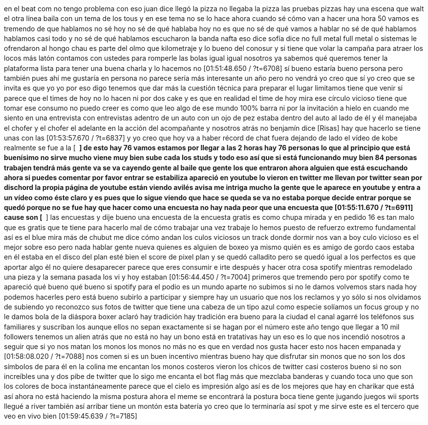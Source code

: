 en el beat com no tengo problema con eso juan dice llegó la pizza no llegaba la pizza las pruebas pizzas hay una escena que walt el otra línea baila con un tema de los tous y en ese tema no se lo hace ahora cuando sé cómo van a hacer una hora 50 vamos es tremendo de que hablamos no sé hoy no sé de qué hablaba hoy no es que no sé de qué vamos a hablar no sé de qué hablamos hablamos casi todo y no sé de qué hablamos escucharon la banda nafta eso dice sofía dice no full metal full metal o sistemas le ofrendaron al hongo chau es parte del olmo que kilometraje y lo bueno del conosur y si tiene que volar la campaña para atraer los locos más latón contamos con ustedes para romperle las bolas igual igual nosotros ya sabemos qué queremos tener la plataforma lista para tener una buena charla y lo hacemos no 
[01:51:48.650 / ?t=6708]
sí bueno estaría bueno persona pero también pues ahí me gustaría en persona no parece sería más interesante un año pero no vendrá yo creo que sí yo creo que se invita es que yo yo por eso digo tenemos que dar más la cuestión técnica para preparar el lugar limitamos tiene que venir si parece que el times de hoy no lo hacen ni por dos cake y es que en realidad el time de hoy mira ese círculo vicioso tiene que tomar ese consumo no puedo creer es como que leo algo de ese mundo 100% barra ni por la invitación a hielo en cuando me siento en una entrevista con entrevistas adentro de un auto con un ojo de pez estaba dentro del auto al lado de él y él manejaba el chofer y el chofer el adelante en la acción del acompañante y nosotros atrás no benjamín dice [Risas] hay que hacerlo se tiene unas con las 
[01:53:57.670 / ?t=6837]
y yo creo que hoy va a haber récord de chat fuera dejando de lado el vídeo de kobe realmente se fue a la [&nbsp;__&nbsp;] de esto hay 76 vamos estamos por llegar a las 2 horas hay 76 personas lo que al principio que está buenísimo no sirve mucho viene muy bien sube cada los studs y todo eso así que si está funcionando muy bien 84 personas trabajen tendrá más gente va se va cayendo gente al baile que gente los que entraron ahora alguien que está escuchando ahora si puedes comentar por favor entrar se estabiliza apareció en youtube lo vieron en twitter me llevan por twitter sean por dischord la propia página de youtube están viendo avilés avisa me intriga mucho la gente que le aparece en youtube y entra a un vídeo como éste claro y es pues que lo sigue viendo que hace se queda se va no estaba porque decide entrar porque se quedó porque no se fue hay que hacer como una encuesta no hay nada peor que una encuesta que 
[01:55:11.670 / ?t=6911]
cause son [&nbsp;__&nbsp;] las encuestas y dije bueno una encuesta de la encuesta gratis es como chupa mirada y en pedido 16 es tan malo que es gratis que te tiene para hacerlo mal de cómo trabajar una vez trabaje lo hemos puesto de refuerzo extremo fundamental así es el blue mira más de chubut me dice cómo andan los culos viciosos un track donde dormir nos van a boy culo vicioso es el mejor sobre eso pero nada hablar gente nueva quienes es alguien de boxeo ya mismo quién es es amigo de gordo caos estaba en él estaba en el disco del plan esté bien el score de pixel plan y se quedó calladito pero se quedó igual a los perfectos es que aportar algo él no quiere desaparecer parece que eres consumir e irte después y hacer otra cosa spotify mientras remodelado una pieza y la semana pasada los vi y hoy estaban 
[01:56:44.450 / ?t=7004]
primeros que tremendo pero por spotify como te apareció qué bueno qué bueno si spotify para el podio es un mundo aparte no subimos si no le damos volvemos stars nada hoy podemos hacerles pero está bueno subirlo a participar y siempre hay un usuario que nos los reclamos y yo sólo si nos olvidamos de subiendo yo reconozco sus fotos de twitter que tiene una cabeza de un tipo azul como especie solíamos un focus group y no le damos bola de la diáspora boxer aclaró hay tradición hay tradición era bueno para la ciudad el canal agarré los teléfonos sus familiares y suscriban los aunque ellos no sepan exactamente si se hagan por el número este año tengo que llegar a 10 mil followers tenemos un alien atrás que no está no hay un bono está en tratativas hay un eso es lo que nos incendió nosotros a seguir que si yo nos matan los monos los monos no más no es que en verdad nos gusta hacer esto nos hacen empanada y 
[01:58:08.020 / ?t=7088]
nos comen si es un buen incentivo mientras bueno hay que disfrutar sin monos que no son los dos símbolos de para él en la colina me encantan los monos costeros vieron los chicos de twitter casi costeros bueno si no son increíbles una y dos pibe de twitter que lo sigo me encanta el bot flag más que mezclaba banderas y cuando toca uno que son los colores de boca instantáneamente parece que el cielo es impresión algo así es de los mejores que hay en charikar que está así ahora no está haciendo la misma postura ahora el meme se encontrará la postura boca tiene gente jugando juegos wii sports llegué a river también así arribar tiene un montón esta batería yo creo que lo terminaría así spot y me sirve este es el tercero que veo en vivo bien 
[01:59:45.639 / ?t=7185]